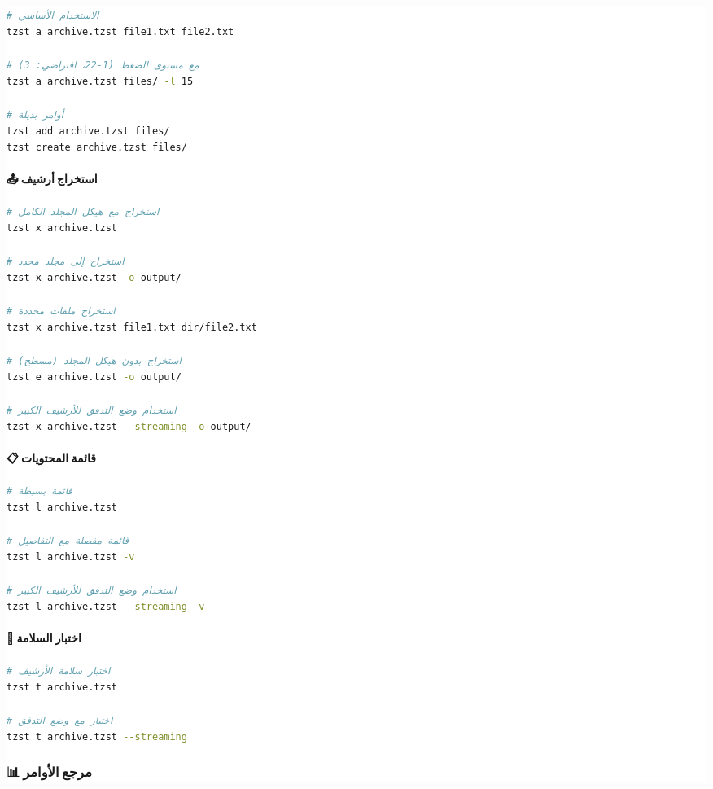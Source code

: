 ```bash
# الاستخدام الأساسي
tzst a archive.tzst file1.txt file2.txt

# مع مستوى الضغط (1-22، افتراضي: 3)
tzst a archive.tzst files/ -l 15

# أوامر بديلة
tzst add archive.tzst files/
tzst create archive.tzst files/
```

#### 📤 استخراج أرشيف

```bash
# استخراج مع هيكل المجلد الكامل
tzst x archive.tzst

# استخراج إلى مجلد محدد
tzst x archive.tzst -o output/

# استخراج ملفات محددة
tzst x archive.tzst file1.txt dir/file2.txt

# استخراج بدون هيكل المجلد (مسطح)
tzst e archive.tzst -o output/

# استخدام وضع التدفق للأرشيف الكبير
tzst x archive.tzst --streaming -o output/
```

#### 📋 قائمة المحتويات

```bash
# قائمة بسيطة
tzst l archive.tzst

# قائمة مفصلة مع التفاصيل
tzst l archive.tzst -v

# استخدام وضع التدفق للأرشيف الكبير
tzst l archive.tzst --streaming -v
```

#### 🧪 اختبار السلامة

```bash
# اختبار سلامة الأرشيف
tzst t archive.tzst

# اختبار مع وضع التدفق
tzst t archive.tzst --streaming
```

### 📊 مرجع الأوامر
